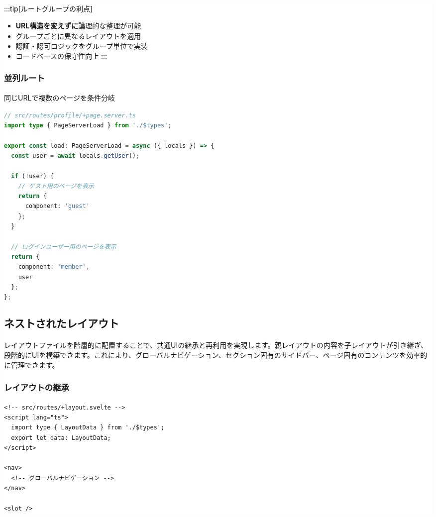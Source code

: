 :::tip[ルートグループの利点]
- **URL構造を変えずに**論理的な整理が可能
- グループごとに異なるレイアウトを適用
- 認証・認可ロジックをグループ単位で実装
- コードベースの保守性向上
:::

### 並列ルート

同じURLで複数のページを条件分岐

```typescript
// src/routes/profile/+page.server.ts
import type { PageServerLoad } from './$types';

export const load: PageServerLoad = async ({ locals }) => {
  const user = await locals.getUser();
  
  if (!user) {
    // ゲスト用のページを表示
    return {
      component: 'guest'
    };
  }
  
  // ログインユーザー用のページを表示
  return {
    component: 'member',
    user
  };
};
```

## ネストされたレイアウト

レイアウトファイルを階層的に配置することで、共通UIの継承と再利用を実現します。親レイアウトの内容を子レイアウトが引き継ぎ、段階的にUIを構築できます。これにより、グローバルナビゲーション、セクション固有のサイドバー、ページ固有のコンテンツを効率的に管理できます。

### レイアウトの継承

```svelte
<!-- src/routes/+layout.svelte -->
<script lang="ts">
  import type { LayoutData } from './$types';
  export let data: LayoutData;
</script>

<nav>
  <!-- グローバルナビゲーション -->
</nav>

<slot />
```
